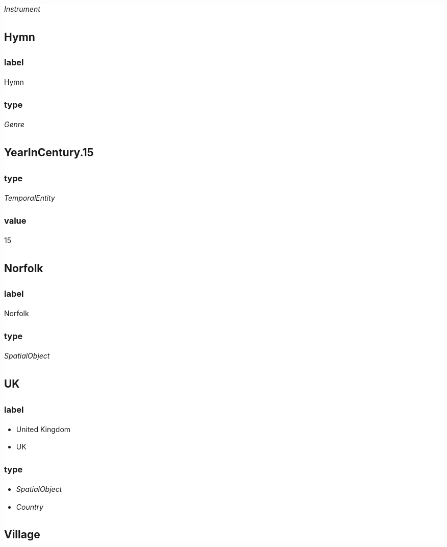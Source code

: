 *Instrument*

## Hymn

### label


Hymn

### type


*Genre*

## YearInCentury.15

### type


*TemporalEntity*

### value


15

## Norfolk

### label


Norfolk

### type


*SpatialObject*

## UK

### label

 - United Kingdom

 - UK

### type

 - *SpatialObject*

 - *Country*

## Village
